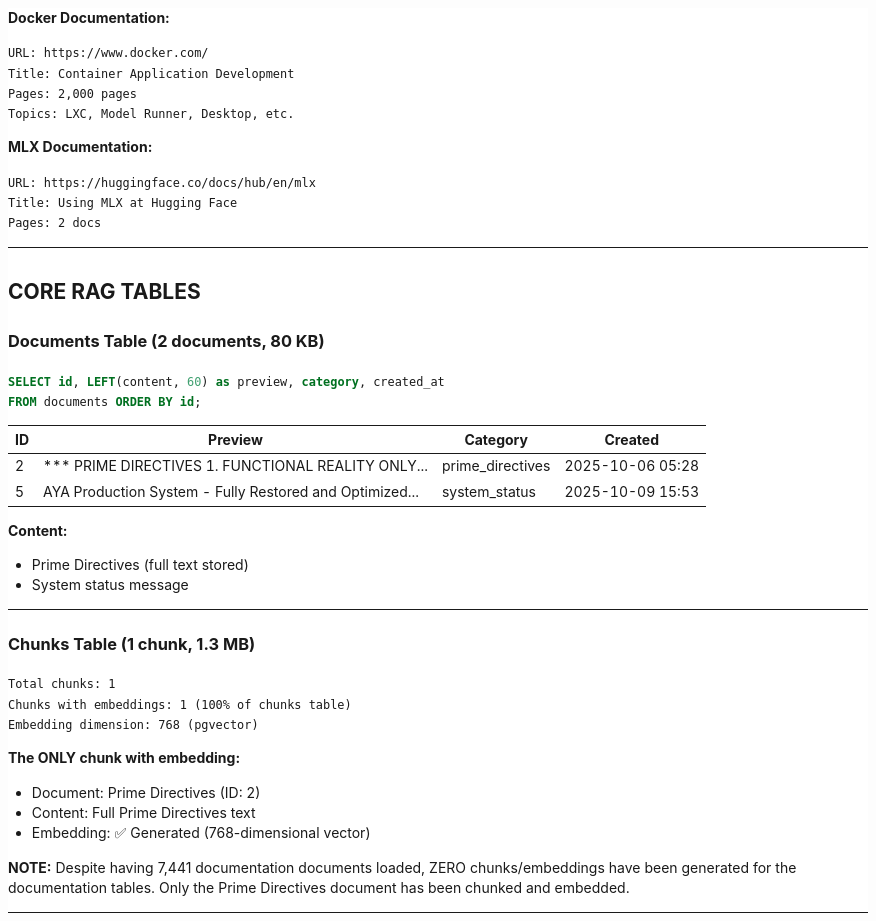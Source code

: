 **Docker Documentation:**
```
URL: https://www.docker.com/
Title: Container Application Development
Pages: 2,000 pages
Topics: LXC, Model Runner, Desktop, etc.
```

**MLX Documentation:**
```
URL: https://huggingface.co/docs/hub/en/mlx
Title: Using MLX at Hugging Face
Pages: 2 docs
```

---

## CORE RAG TABLES

### Documents Table (2 documents, 80 KB)
```sql
SELECT id, LEFT(content, 60) as preview, category, created_at 
FROM documents ORDER BY id;
```

| ID | Preview | Category | Created |
|----|---------|----------|---------|
| 2 | *** PRIME DIRECTIVES 1. FUNCTIONAL REALITY ONLY... | prime_directives | 2025-10-06 05:28 |
| 5 | AYA Production System - Fully Restored and Optimized... | system_status | 2025-10-09 15:53 |

**Content:**
- Prime Directives (full text stored)
- System status message

---

### Chunks Table (1 chunk, 1.3 MB)

```
Total chunks: 1
Chunks with embeddings: 1 (100% of chunks table)
Embedding dimension: 768 (pgvector)
```

**The ONLY chunk with embedding:**
- Document: Prime Directives (ID: 2)
- Content: Full Prime Directives text
- Embedding: ✅ Generated (768-dimensional vector)

**NOTE:** Despite having 7,441 documentation documents loaded, ZERO chunks/embeddings have been generated for the documentation tables. Only the Prime Directives document has been chunked and embedded.

---
